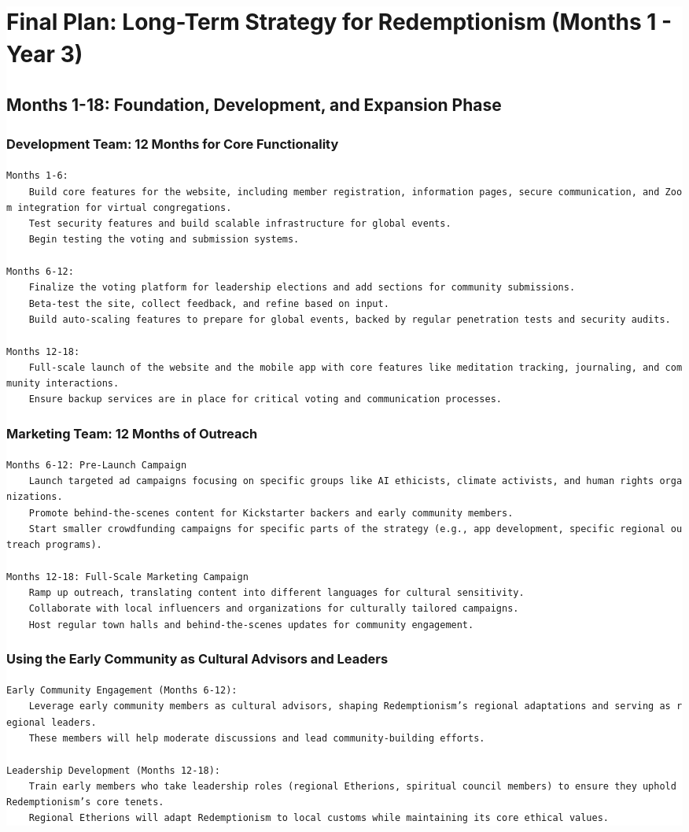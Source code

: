 # Final Plan: Long-Term Strategy for Redemptionism (Months 1 - Year 3)

## Months 1-18: Foundation, Development, and Expansion Phase

### Development Team: 12 Months for Core Functionality

    Months 1-6:
        Build core features for the website, including member registration, information pages, secure communication, and Zoom integration for virtual congregations.
        Test security features and build scalable infrastructure for global events.
        Begin testing the voting and submission systems.

    Months 6-12:
        Finalize the voting platform for leadership elections and add sections for community submissions.
        Beta-test the site, collect feedback, and refine based on input.
        Build auto-scaling features to prepare for global events, backed by regular penetration tests and security audits.

    Months 12-18:
        Full-scale launch of the website and the mobile app with core features like meditation tracking, journaling, and community interactions.
        Ensure backup services are in place for critical voting and communication processes.

### Marketing Team: 12 Months of Outreach

    Months 6-12: Pre-Launch Campaign
        Launch targeted ad campaigns focusing on specific groups like AI ethicists, climate activists, and human rights organizations.
        Promote behind-the-scenes content for Kickstarter backers and early community members.
        Start smaller crowdfunding campaigns for specific parts of the strategy (e.g., app development, specific regional outreach programs).

    Months 12-18: Full-Scale Marketing Campaign
        Ramp up outreach, translating content into different languages for cultural sensitivity.
        Collaborate with local influencers and organizations for culturally tailored campaigns.
        Host regular town halls and behind-the-scenes updates for community engagement.

### Using the Early Community as Cultural Advisors and Leaders

    Early Community Engagement (Months 6-12):
        Leverage early community members as cultural advisors, shaping Redemptionism’s regional adaptations and serving as regional leaders.
        These members will help moderate discussions and lead community-building efforts.

    Leadership Development (Months 12-18):
        Train early members who take leadership roles (regional Etherions, spiritual council members) to ensure they uphold Redemptionism’s core tenets.
        Regional Etherions will adapt Redemptionism to local customs while maintaining its core ethical values.
